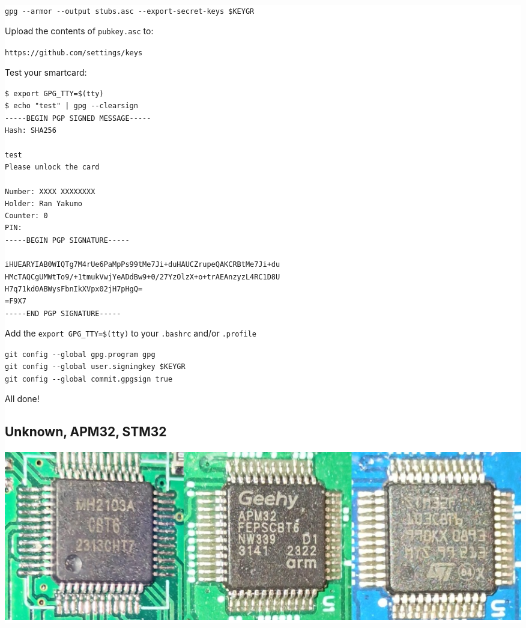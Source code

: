 ```
gpg --armor --output stubs.asc --export-secret-keys $KEYGR
```
Upload the contents of ```pubkey.asc``` to:  
```
https://github.com/settings/keys
```
Test your smartcard:
```
$ export GPG_TTY=$(tty)
$ echo "test" | gpg --clearsign
-----BEGIN PGP SIGNED MESSAGE-----
Hash: SHA256

test
Please unlock the card

Number: XXXX XXXXXXXX
Holder: Ran Yakumo
Counter: 0
PIN:
-----BEGIN PGP SIGNATURE-----

iHUEARYIAB0WIQTg7M4rUe6PaMpPs99tMe7Ji+duHAUCZrupeQAKCRBtMe7Ji+du
HMcTAQCgUMWtTo9/+1tmukVwjYeADdBw9+0/27YzOlzX+o+trAEAnzyzL4RC1D8U
H7q71kd0ABWysFbnIkXVpx02jH7pHgQ=
=F9X7
-----END PGP SIGNATURE-----
```
Add the ```export GPG_TTY=$(tty)``` to your ```.bashrc``` and/or ```.profile```
```
git config --global gpg.program gpg
git config --global user.signingkey $KEYGR
git config --global commit.gpgsign true
```
All done!

## Unknown, APM32, STM32

![alt text[]()](https://raw.githubusercontent.com/ran-sama/stm32-gnuk-usb-smartcard/master/images/chip_packages.jpg)  